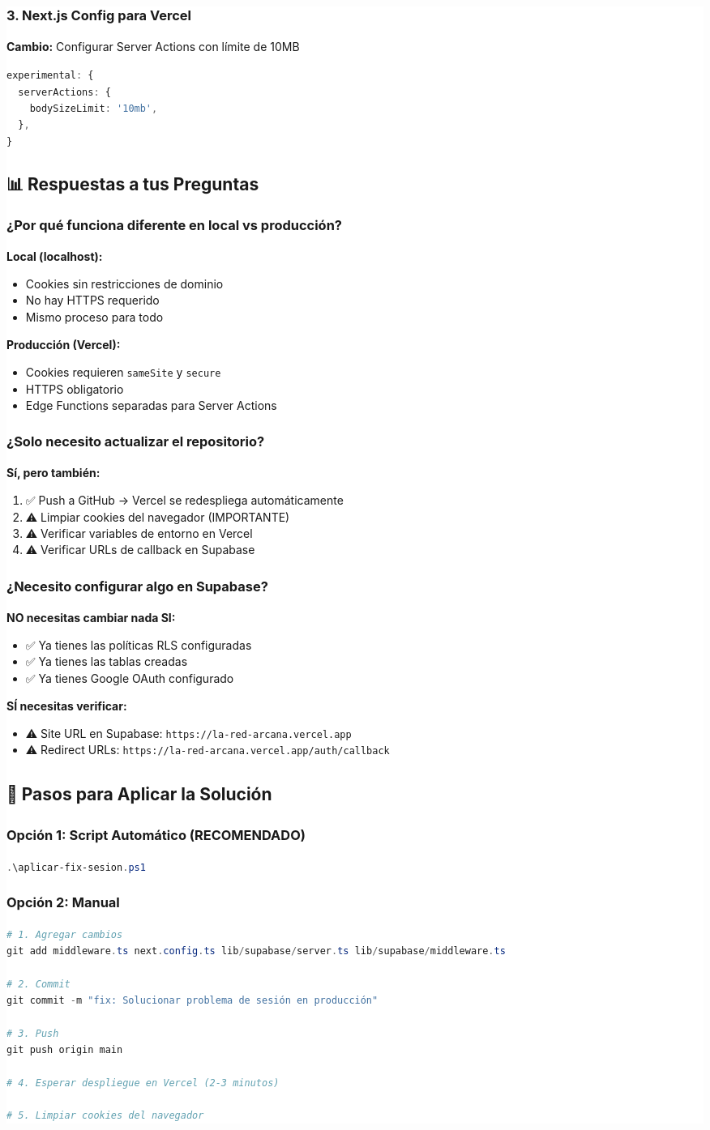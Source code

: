 ### 3. Next.js Config para Vercel
**Cambio:** Configurar Server Actions con límite de 10MB
```typescript
experimental: {
  serverActions: {
    bodySizeLimit: '10mb',
  },
}
```

## 📊 Respuestas a tus Preguntas

### ¿Por qué funciona diferente en local vs producción?

**Local (localhost):**
- Cookies sin restricciones de dominio
- No hay HTTPS requerido
- Mismo proceso para todo

**Producción (Vercel):**
- Cookies requieren `sameSite` y `secure`
- HTTPS obligatorio
- Edge Functions separadas para Server Actions

### ¿Solo necesito actualizar el repositorio?

**Sí, pero también:**
1. ✅ Push a GitHub → Vercel se redespliega automáticamente
2. ⚠️ Limpiar cookies del navegador (IMPORTANTE)
3. ⚠️ Verificar variables de entorno en Vercel
4. ⚠️ Verificar URLs de callback en Supabase

### ¿Necesito configurar algo en Supabase?

**NO necesitas cambiar nada SI:**
- ✅ Ya tienes las políticas RLS configuradas
- ✅ Ya tienes las tablas creadas
- ✅ Ya tienes Google OAuth configurado

**SÍ necesitas verificar:**
- ⚠️ Site URL en Supabase: `https://la-red-arcana.vercel.app`
- ⚠️ Redirect URLs: `https://la-red-arcana.vercel.app/auth/callback`

## 🚀 Pasos para Aplicar la Solución

### Opción 1: Script Automático (RECOMENDADO)
```powershell
.\aplicar-fix-sesion.ps1
```

### Opción 2: Manual
```powershell
# 1. Agregar cambios
git add middleware.ts next.config.ts lib/supabase/server.ts lib/supabase/middleware.ts

# 2. Commit
git commit -m "fix: Solucionar problema de sesión en producción"

# 3. Push
git push origin main

# 4. Esperar despliegue en Vercel (2-3 minutos)

# 5. Limpiar cookies del navegador
```